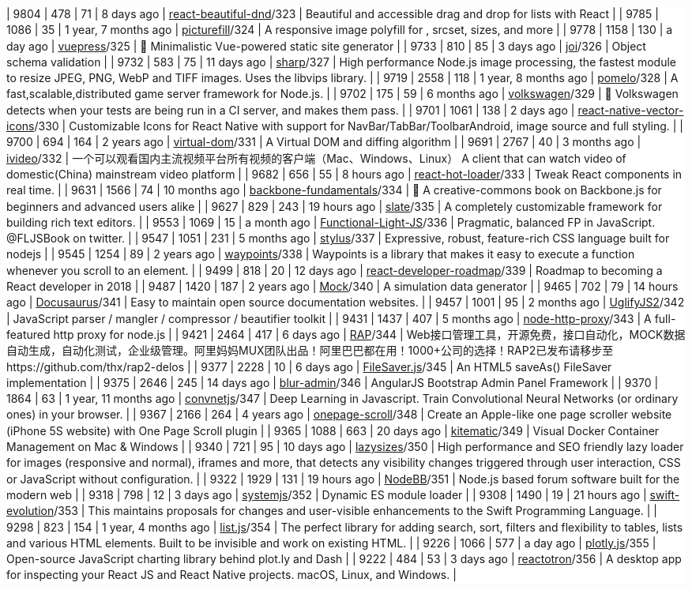 | 9804 | 478 | 71 | 8 days ago | [react-beautiful-dnd](https://github.com/atlassian/react-beautiful-dnd)/323 | Beautiful and accessible drag and drop for lists with React |
| 9785 | 1086 | 35 | 1 year, 7 months ago | [picturefill](https://github.com/scottjehl/picturefill)/324 | A responsive image polyfill for <picture>, srcset, sizes, and more |
| 9778 | 1158 | 130 | a day ago | [vuepress](https://github.com/vuejs/vuepress)/325 | 📝 Minimalistic Vue-powered static site generator |
| 9733 | 810 | 85 | 3 days ago | [joi](https://github.com/hapijs/joi)/326 | Object schema validation |
| 9732 | 583 | 75 | 11 days ago | [sharp](https://github.com/lovell/sharp)/327 | High performance Node.js image processing, the fastest module to resize JPEG, PNG, WebP and TIFF images. Uses the libvips library. |
| 9719 | 2558 | 118 | 1 year, 8 months ago | [pomelo](https://github.com/NetEase/pomelo)/328 | A fast,scalable,distributed game server framework for Node.js. |
| 9702 | 175 | 59 | 6 months ago | [volkswagen](https://github.com/auchenberg/volkswagen)/329 | :see_no_evil: Volkswagen detects when your tests are being run in a CI server, and makes them pass. |
| 9701 | 1061 | 138 | 2 days ago | [react-native-vector-icons](https://github.com/oblador/react-native-vector-icons)/330 | Customizable Icons for React Native with support for NavBar/TabBar/ToolbarAndroid, image source and full styling. |
| 9700 | 694 | 164 | 2 years ago | [virtual-dom](https://github.com/Matt-Esch/virtual-dom)/331 | A Virtual DOM and diffing algorithm |
| 9691 | 2767 | 40 | 3 months ago | [ivideo](https://github.com/phobal/ivideo)/332 | 一个可以观看国内主流视频平台所有视频的客户端（Mac、Windows、Linux） A client that can watch video of domestic(China) mainstream video platform |
| 9682 | 656 | 55 | 8 hours ago | [react-hot-loader](https://github.com/gaearon/react-hot-loader)/333 | Tweak React components in real time. |
| 9631 | 1566 | 74 | 10 months ago | [backbone-fundamentals](https://github.com/addyosmani/backbone-fundamentals)/334 | :book: A creative-commons book on Backbone.js for beginners and advanced users alike |
| 9627 | 829 | 243 | 19 hours ago | [slate](https://github.com/ianstormtaylor/slate)/335 | A completely customizable framework for building rich text editors. |
| 9553 | 1069 | 15 | a month ago | [Functional-Light-JS](https://github.com/getify/Functional-Light-JS)/336 | Pragmatic, balanced FP in JavaScript. @FLJSBook on twitter. |
| 9547 | 1051 | 231 | 5 months ago | [stylus](https://github.com/stylus/stylus)/337 | Expressive, robust, feature-rich CSS language built for nodejs |
| 9545 | 1254 | 89 | 2 years ago | [waypoints](https://github.com/imakewebthings/waypoints)/338 | Waypoints is a library that makes it easy to execute a function whenever you scroll to an element. |
| 9499 | 818 | 20 | 12 days ago | [react-developer-roadmap](https://github.com/adam-golab/react-developer-roadmap)/339 | Roadmap to becoming a React developer in 2018 |
| 9487 | 1420 | 187 | 2 years ago | [Mock](https://github.com/nuysoft/Mock)/340 | A simulation data generator |
| 9465 | 702 | 79 | 14 hours ago | [Docusaurus](https://github.com/facebook/Docusaurus)/341 | Easy to maintain open source documentation websites. |
| 9457 | 1001 | 95 | 2 months ago | [UglifyJS2](https://github.com/mishoo/UglifyJS2)/342 |  JavaScript parser / mangler / compressor / beautifier toolkit |
| 9431 | 1437 | 407 | 5 months ago | [node-http-proxy](https://github.com/nodejitsu/node-http-proxy)/343 | A full-featured http proxy for node.js |
| 9421 | 2464 | 417 | 6 days ago | [RAP](https://github.com/thx/RAP)/344 | Web接口管理工具，开源免费，接口自动化，MOCK数据自动生成，自动化测试，企业级管理。阿里妈妈MUX团队出品！阿里巴巴都在用！1000+公司的选择！RAP2已发布请移步至https://github.com/thx/rap2-delos |
| 9377 | 2228 | 10 | 6 days ago | [FileSaver.js](https://github.com/eligrey/FileSaver.js)/345 | An HTML5 saveAs() FileSaver implementation |
| 9375 | 2646 | 245 | 14 days ago | [blur-admin](https://github.com/akveo/blur-admin)/346 | AngularJS Bootstrap Admin Panel Framework |
| 9370 | 1864 | 63 | 1 year, 11 months ago | [convnetjs](https://github.com/karpathy/convnetjs)/347 | Deep Learning in Javascript. Train Convolutional Neural Networks (or ordinary ones) in your browser. |
| 9367 | 2166 | 264 | 4 years ago | [onepage-scroll](https://github.com/peachananr/onepage-scroll)/348 | Create an Apple-like one page scroller website (iPhone 5S website) with One Page Scroll plugin |
| 9365 | 1088 | 663 | 20 days ago | [kitematic](https://github.com/docker/kitematic)/349 | Visual Docker Container Management on Mac & Windows |
| 9340 | 721 | 95 | 10 days ago | [lazysizes](https://github.com/aFarkas/lazysizes)/350 | High performance and SEO friendly lazy loader for images (responsive and normal), iframes and more, that detects any visibility changes triggered through user interaction, CSS or JavaScript without configuration. |
| 9322 | 1929 | 131 | 19 hours ago | [NodeBB](https://github.com/NodeBB/NodeBB)/351 | Node.js based forum software built for the modern web |
| 9318 | 798 | 12 | 3 days ago | [systemjs](https://github.com/systemjs/systemjs)/352 | Dynamic ES module loader |
| 9308 | 1490 | 19 | 21 hours ago | [swift-evolution](https://github.com/apple/swift-evolution)/353 | This maintains proposals for changes and user-visible enhancements to the Swift Programming Language. |
| 9298 | 823 | 154 | 1 year, 4 months ago | [list.js](https://github.com/javve/list.js)/354 | The perfect library for adding search, sort, filters and flexibility to tables, lists and various HTML elements. Built to be invisible and work on existing HTML. |
| 9226 | 1066 | 577 | a day ago | [plotly.js](https://github.com/plotly/plotly.js)/355 | Open-source JavaScript charting library behind plot.ly and Dash |
| 9222 | 484 | 53 | 3 days ago | [reactotron](https://github.com/infinitered/reactotron)/356 | A desktop app for inspecting your React JS and React Native projects. macOS, Linux, and Windows. |